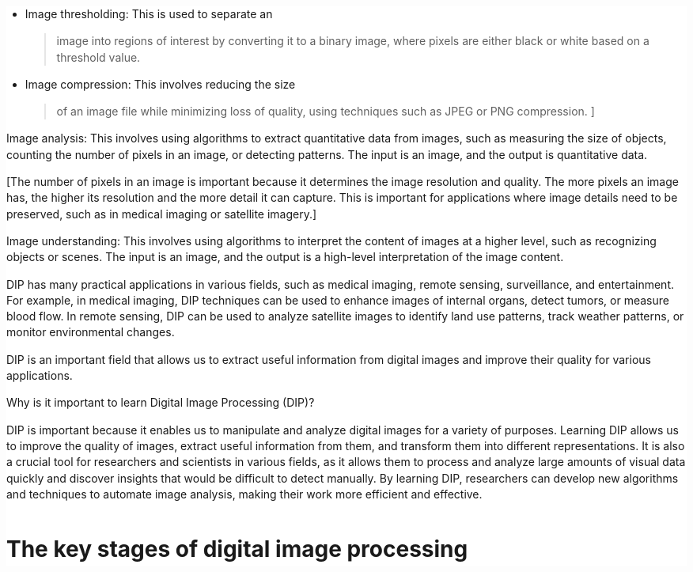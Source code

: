 - <span class="mark">Image thresholding: This is used to separate an
  > image into regions of interest by converting it to a binary image,
  > where pixels are either black or white based on a threshold
  > value.</span>

- <span class="mark">Image compression: This involves reducing the size
  > of an image file while minimizing loss of quality, using techniques
  > such as JPEG or PNG compression. \]</span>

Image analysis: This involves using algorithms to extract quantitative
data from images, such as measuring the size of objects, counting the
number of pixels in an image, or detecting patterns. The input is an
image, and the output is quantitative data.

<span class="mark">\[The number of pixels in an image is important
because it determines the image resolution and quality. The more pixels
an image has, the higher its resolution and the more detail it can
capture. This is important for applications where image details need to
be preserved, such as in medical imaging or satellite imagery.\]</span>

Image understanding: This involves using algorithms to interpret the
content of images at a higher level, such as recognizing objects or
scenes. The input is an image, and the output is a high-level
interpretation of the image content.

DIP has many practical applications in various fields, such as medical
imaging, remote sensing, surveillance, and entertainment. For example,
in medical imaging, DIP techniques can be used to enhance images of
internal organs, detect tumors, or measure blood flow. In remote
sensing, DIP can be used to analyze satellite images to identify land
use patterns, track weather patterns, or monitor environmental changes.

DIP is an important field that allows us to extract useful information
from digital images and improve their quality for various applications.

Why is it important to learn Digital Image Processing (DIP)?

DIP is important because it enables us to manipulate and analyze digital
images for a variety of purposes. Learning DIP allows us to improve the
quality of images, extract useful information from them, and transform
them into different representations. It is also a crucial tool for
researchers and scientists in various fields, as it allows them to
process and analyze large amounts of visual data quickly and discover
insights that would be difficult to detect manually. By learning DIP,
researchers can develop new algorithms and techniques to automate image
analysis, making their work more efficient and effective.

# 

# The key stages of digital image processing
